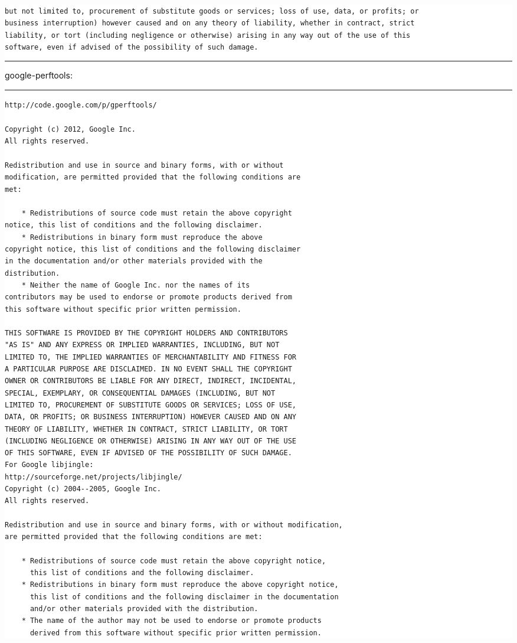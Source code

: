 	but not limited to, procurement of substitute goods or services; loss of use, data, or profits; or 
	business interruption) however caused and on any theory of liability, whether in contract, strict 
	liability, or tort (including negligence or otherwise) arising in any way out of the use of this 
	software, even if advised of the possibility of such damage. 

************************************************************************************
google-perftools:
************************************************************************************

	http://code.google.com/p/gperftools/ 

	Copyright (c) 2012, Google Inc.
	All rights reserved.

	Redistribution and use in source and binary forms, with or without
	modification, are permitted provided that the following conditions are
	met:

		* Redistributions of source code must retain the above copyright
	notice, this list of conditions and the following disclaimer.
		* Redistributions in binary form must reproduce the above
	copyright notice, this list of conditions and the following disclaimer
	in the documentation and/or other materials provided with the
	distribution.
		* Neither the name of Google Inc. nor the names of its
	contributors may be used to endorse or promote products derived from
	this software without specific prior written permission.

	THIS SOFTWARE IS PROVIDED BY THE COPYRIGHT HOLDERS AND CONTRIBUTORS
	"AS IS" AND ANY EXPRESS OR IMPLIED WARRANTIES, INCLUDING, BUT NOT
	LIMITED TO, THE IMPLIED WARRANTIES OF MERCHANTABILITY AND FITNESS FOR
	A PARTICULAR PURPOSE ARE DISCLAIMED. IN NO EVENT SHALL THE COPYRIGHT
	OWNER OR CONTRIBUTORS BE LIABLE FOR ANY DIRECT, INDIRECT, INCIDENTAL,
	SPECIAL, EXEMPLARY, OR CONSEQUENTIAL DAMAGES (INCLUDING, BUT NOT
	LIMITED TO, PROCUREMENT OF SUBSTITUTE GOODS OR SERVICES; LOSS OF USE,
	DATA, OR PROFITS; OR BUSINESS INTERRUPTION) HOWEVER CAUSED AND ON ANY
	THEORY OF LIABILITY, WHETHER IN CONTRACT, STRICT LIABILITY, OR TORT
	(INCLUDING NEGLIGENCE OR OTHERWISE) ARISING IN ANY WAY OUT OF THE USE
	OF THIS SOFTWARE, EVEN IF ADVISED OF THE POSSIBILITY OF SUCH DAMAGE.
	For Google libjingle:
	http://sourceforge.net/projects/libjingle/
	Copyright (c) 2004--2005, Google Inc.
	All rights reserved.

	Redistribution and use in source and binary forms, with or without modification,
	are permitted provided that the following conditions are met:

		* Redistributions of source code must retain the above copyright notice,
		  this list of conditions and the following disclaimer.
		* Redistributions in binary form must reproduce the above copyright notice,
		  this list of conditions and the following disclaimer in the documentation
		  and/or other materials provided with the distribution.
		* The name of the author may not be used to endorse or promote products
		  derived from this software without specific prior written permission.
